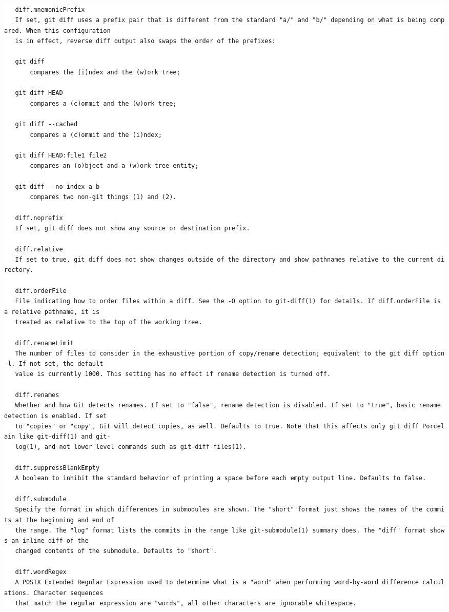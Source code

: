        diff.mnemonicPrefix
	   If set, git diff uses a prefix pair that is different from the standard "a/" and "b/" depending on what is being compared. When this configuration
	   is in effect, reverse diff output also swaps the order of the prefixes:

	   git diff
	       compares the (i)ndex and the (w)ork tree;

	   git diff HEAD
	       compares a (c)ommit and the (w)ork tree;

	   git diff --cached
	       compares a (c)ommit and the (i)ndex;

	   git diff HEAD:file1 file2
	       compares an (o)bject and a (w)ork tree entity;

	   git diff --no-index a b
	       compares two non-git things (1) and (2).

       diff.noprefix
	   If set, git diff does not show any source or destination prefix.

       diff.relative
	   If set to true, git diff does not show changes outside of the directory and show pathnames relative to the current directory.

       diff.orderFile
	   File indicating how to order files within a diff. See the -O option to git-diff(1) for details. If diff.orderFile is a relative pathname, it is
	   treated as relative to the top of the working tree.

       diff.renameLimit
	   The number of files to consider in the exhaustive portion of copy/rename detection; equivalent to the git diff option -l. If not set, the default
	   value is currently 1000. This setting has no effect if rename detection is turned off.

       diff.renames
	   Whether and how Git detects renames. If set to "false", rename detection is disabled. If set to "true", basic rename detection is enabled. If set
	   to "copies" or "copy", Git will detect copies, as well. Defaults to true. Note that this affects only git diff Porcelain like git-diff(1) and git-
	   log(1), and not lower level commands such as git-diff-files(1).

       diff.suppressBlankEmpty
	   A boolean to inhibit the standard behavior of printing a space before each empty output line. Defaults to false.

       diff.submodule
	   Specify the format in which differences in submodules are shown. The "short" format just shows the names of the commits at the beginning and end of
	   the range. The "log" format lists the commits in the range like git-submodule(1) summary does. The "diff" format shows an inline diff of the
	   changed contents of the submodule. Defaults to "short".

       diff.wordRegex
	   A POSIX Extended Regular Expression used to determine what is a "word" when performing word-by-word difference calculations. Character sequences
	   that match the regular expression are "words", all other characters are ignorable whitespace.
